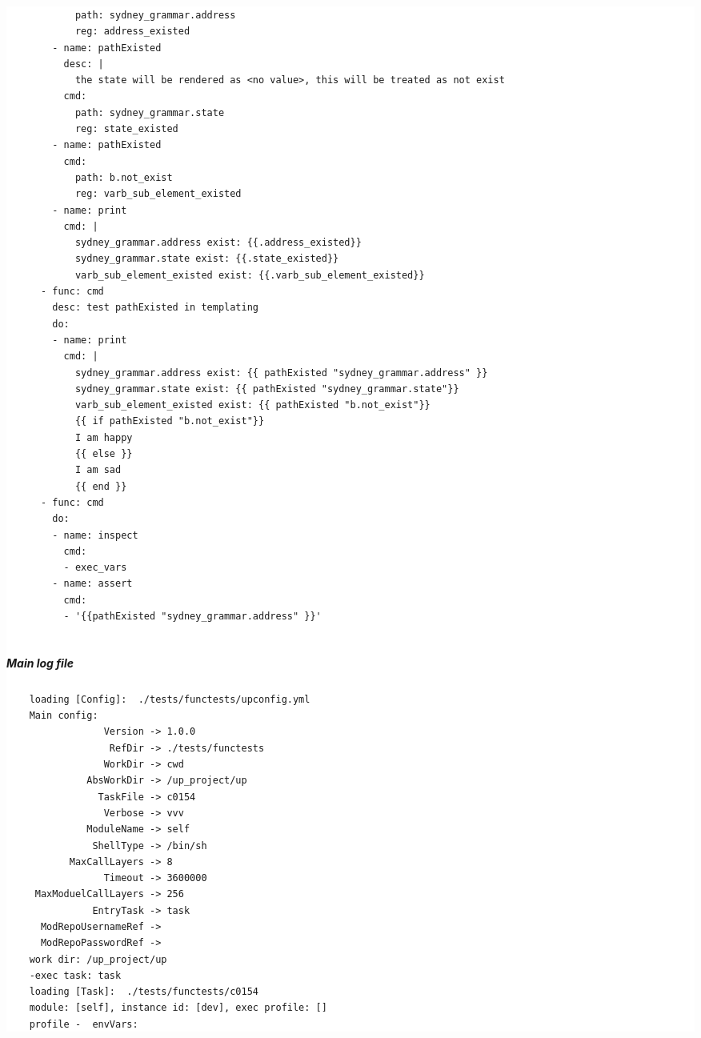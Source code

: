 ```
            path: sydney_grammar.address
            reg: address_existed
        - name: pathExisted
          desc: |
            the state will be rendered as <no value>, this will be treated as not exist
          cmd:
            path: sydney_grammar.state
            reg: state_existed
        - name: pathExisted
          cmd:
            path: b.not_exist
            reg: varb_sub_element_existed
        - name: print
          cmd: |
            sydney_grammar.address exist: {{.address_existed}}
            sydney_grammar.state exist: {{.state_existed}}
            varb_sub_element_existed exist: {{.varb_sub_element_existed}}
      - func: cmd
        desc: test pathExisted in templating
        do:
        - name: print
          cmd: |
            sydney_grammar.address exist: {{ pathExisted "sydney_grammar.address" }}
            sydney_grammar.state exist: {{ pathExisted "sydney_grammar.state"}}
            varb_sub_element_existed exist: {{ pathExisted "b.not_exist"}}
            {{ if pathExisted "b.not_exist"}}
            I am happy
            {{ else }}
            I am sad
            {{ end }}
      - func: cmd
        do:
        - name: inspect
          cmd:
          - exec_vars
        - name: assert
          cmd:
          - '{{pathExisted "sydney_grammar.address" }}'
    
```
##### Main log file
```
    loading [Config]:  ./tests/functests/upconfig.yml
    Main config:
                 Version -> 1.0.0
                  RefDir -> ./tests/functests
                 WorkDir -> cwd
              AbsWorkDir -> /up_project/up
                TaskFile -> c0154
                 Verbose -> vvv
              ModuleName -> self
               ShellType -> /bin/sh
           MaxCallLayers -> 8
                 Timeout -> 3600000
     MaxModuelCallLayers -> 256
               EntryTask -> task
      ModRepoUsernameRef -> 
      ModRepoPasswordRef -> 
    work dir: /up_project/up
    -exec task: task
    loading [Task]:  ./tests/functests/c0154
    module: [self], instance id: [dev], exec profile: []
    profile -  envVars:
```
